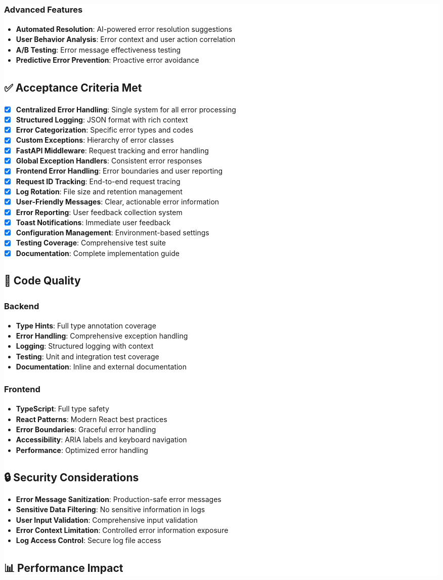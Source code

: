 ### Advanced Features
- **Automated Resolution**: AI-powered error resolution suggestions
- **User Behavior Analysis**: Error context and user action correlation
- **A/B Testing**: Error message effectiveness testing
- **Predictive Error Prevention**: Proactive error avoidance

## ✅ Acceptance Criteria Met

- [x] **Centralized Error Handling**: Single system for all error processing
- [x] **Structured Logging**: JSON format with rich context
- [x] **Error Categorization**: Specific error types and codes
- [x] **Custom Exceptions**: Hierarchy of error classes
- [x] **FastAPI Middleware**: Request tracking and error handling
- [x] **Global Exception Handlers**: Consistent error responses
- [x] **Frontend Error Handling**: Error boundaries and user reporting
- [x] **Request ID Tracking**: End-to-end request tracing
- [x] **Log Rotation**: File size and retention management
- [x] **User-Friendly Messages**: Clear, actionable error information
- [x] **Error Reporting**: User feedback collection system
- [x] **Toast Notifications**: Immediate user feedback
- [x] **Configuration Management**: Environment-based settings
- [x] **Testing Coverage**: Comprehensive test suite
- [x] **Documentation**: Complete implementation guide

## 🧹 Code Quality

### Backend
- **Type Hints**: Full type annotation coverage
- **Error Handling**: Comprehensive exception handling
- **Logging**: Structured logging with context
- **Testing**: Unit and integration test coverage
- **Documentation**: Inline and external documentation

### Frontend
- **TypeScript**: Full type safety
- **React Patterns**: Modern React best practices
- **Error Boundaries**: Graceful error handling
- **Accessibility**: ARIA labels and keyboard navigation
- **Performance**: Optimized error handling

## 🔒 Security Considerations

- **Error Message Sanitization**: Production-safe error messages
- **Sensitive Data Filtering**: No sensitive information in logs
- **User Input Validation**: Comprehensive input validation
- **Error Context Limitation**: Controlled error information exposure
- **Log Access Control**: Secure log file access

## 📊 Performance Impact
